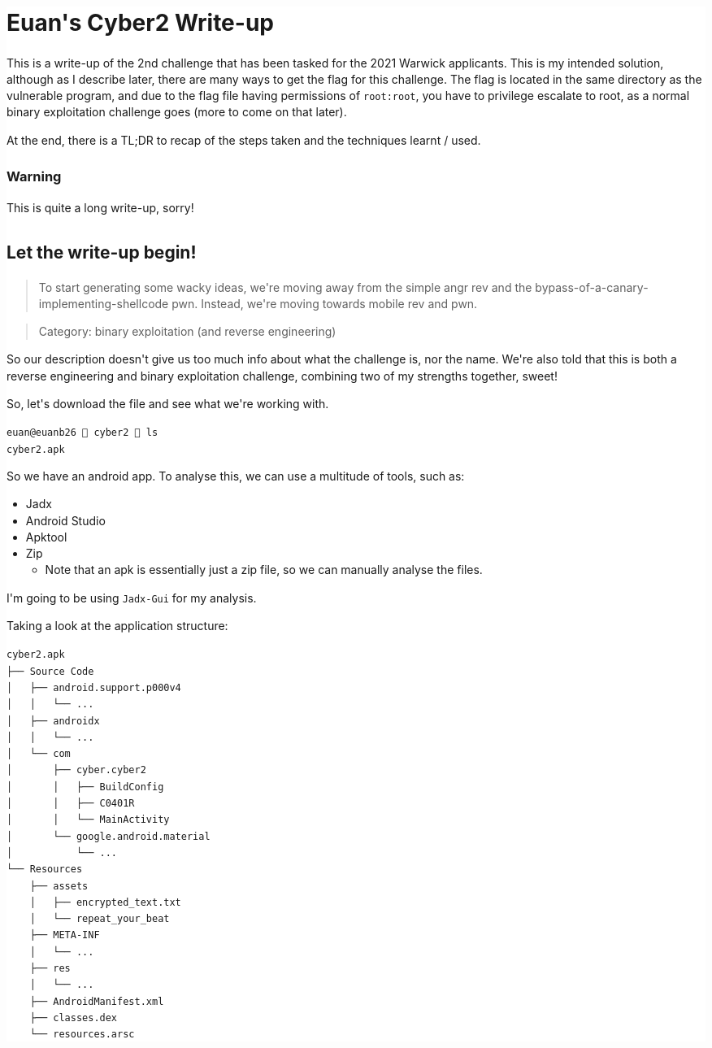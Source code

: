 # Euan's Cyber2 Write-up

This is a write-up of the 2nd challenge that has been tasked for the 2021 Warwick applicants. This is my intended solution, although as I describe later, there are many ways to get the flag for this challenge. The flag is located in the same directory as the vulnerable program, and due to the flag file having permissions of `root:root`, you have to privilege escalate to root, as a normal binary exploitation challenge goes (more to come on that later).

At the end, there is a TL;DR to recap of the steps taken and the techniques learnt / used.

### Warning
This is quite a long write-up, sorry!

## Let the write-up begin!
>  To start generating some wacky ideas, we're moving away from the simple angr rev and the bypass-of-a-canary-implementing-shellcode pwn. Instead, we're moving towards mobile rev and pwn.

> Category: binary exploitation (and reverse engineering)

So our description doesn't give us too much info about what the challenge is, nor the name. We're also told that this is both a reverse engineering and binary exploitation challenge, combining two of my strengths together, sweet!

So, let's download the file and see what we're working with.
```sh
euan@euanb26  cyber2  ls
cyber2.apk
```
So we have an android app. To analyse this, we can use a multitude of tools, such as:
- Jadx
- Android Studio
- Apktool
- Zip
  - Note that an apk is essentially just a zip file, so we can manually analyse the files.

I'm going to be using `Jadx-Gui` for my analysis.

Taking a look at the application structure:
```
cyber2.apk
├── Source Code
│   ├── android.support.p000v4
│   │   └── ...
│   ├── androidx
│   │   └── ...
│   └── com
│       ├── cyber.cyber2
│       │   ├── BuildConfig
│       │   ├── C0401R
│       │   └── MainActivity
│       └── google.android.material
│           └── ...
└── Resources
    ├── assets
    │   ├── encrypted_text.txt
    │   └── repeat_your_beat
    ├── META-INF
    │   └── ...
    ├── res
    │   └── ...
    ├── AndroidManifest.xml
    ├── classes.dex
    └── resources.arsc
```